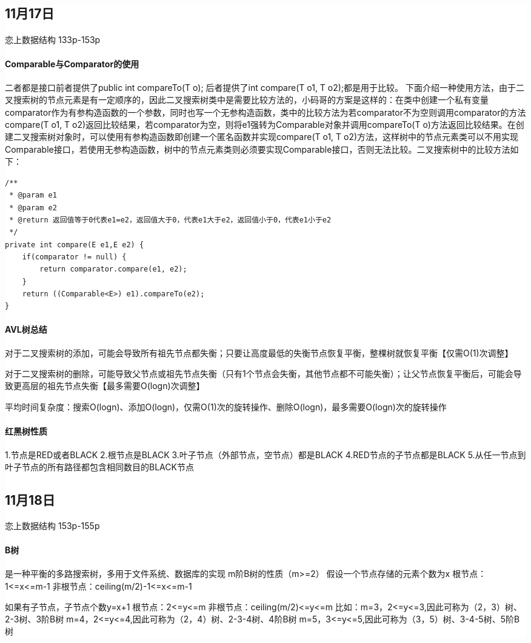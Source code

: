 ## 11月17日
恋上数据结构 133p-153p

#### Comparable与Comparator的使用
二者都是接口前者提供了public int compareTo(T o); 后者提供了int compare(T o1, T o2);都是用于比较。
下面介绍一种使用方法，由于二叉搜索树的节点元素是有一定顺序的，因此二叉搜索树类中是需要比较方法的，小码哥的方案是这样的：在类中创建一个私有变量comparator作为有参构造函数的一个参数，同时也写一个无参构造函数，类中的比较方法为若comparator不为空则调用comparator的方法compare(T o1, T o2)返回比较结果，若comparator为空，则将e1强转为Comparable对象并调用compareTo(T o)方法返回比较结果。在创建二叉搜索树对象时，可以使用有参构造函数即创建一个匿名函数并实现compare(T o1, T o2)方法，这样树中的节点元素类可以不用实现Comparable接口，若使用无参构造函数，树中的节点元素类则必须要实现Comparable接口，否则无法比较。二叉搜索树中的比较方法如下：

	/**
	 * @param e1
	 * @param e2
	 * @return 返回值等于0代表e1=e2，返回值大于0，代表e1大于e2，返回值小于0，代表e1小于e2
	 */
	private int compare(E e1,E e2) {
		if(comparator != null) {
			return comparator.compare(e1, e2);
		}
		return ((Comparable<E>) e1).compareTo(e2);
	}

#### AVL树总结
对于二叉搜索树的添加，可能会导致所有祖先节点都失衡；只要让高度最低的失衡节点恢复平衡，整棵树就恢复平衡【仅需O(1)次调整】

对于二叉搜索树的删除，可能导致父节点或祖先节点失衡（只有1个节点会失衡，其他节点都不可能失衡）；让父节点恢复平衡后，可能会导致更高层的祖先节点失衡【最多需要O(logn)次调整】

平均时间复杂度：搜索O(logn)、添加O(logn)，仅需O(1)次的旋转操作、删除O(logn)，最多需要O(logn)次的旋转操作

#### 红黑树性质
1.节点是RED或者BLACK
2.根节点是BLACK
3.叶子节点（外部节点，空节点）都是BLACK
4.RED节点的子节点都是BLACK
5.从任一节点到叶子节点的所有路径都包含相同数目的BLACK节点

## 11月18日
恋上数据结构 153p-155p

#### B树
是一种平衡的多路搜索树，多用于文件系统、数据库的实现
m阶B树的性质（m>=2）
假设一个节点存储的元素个数为x
根节点：1<=x<=m-1
非根节点：ceiling(m/2)-1<=x<=m-1

如果有子节点，子节点个数y=x+1
根节点：2<=y<=m
非根节点：ceiling(m/2)<=y<=m
比如：m=3，2<=y<=3,因此可称为（2，3）树、2-3树、3阶B树
m=4，2<=y<=4,因此可称为（2，4）树、2-3-4树、4阶B树
m=5，3<=y<=5,因此可称为（3，5）树、3-4-5树、5阶B树
